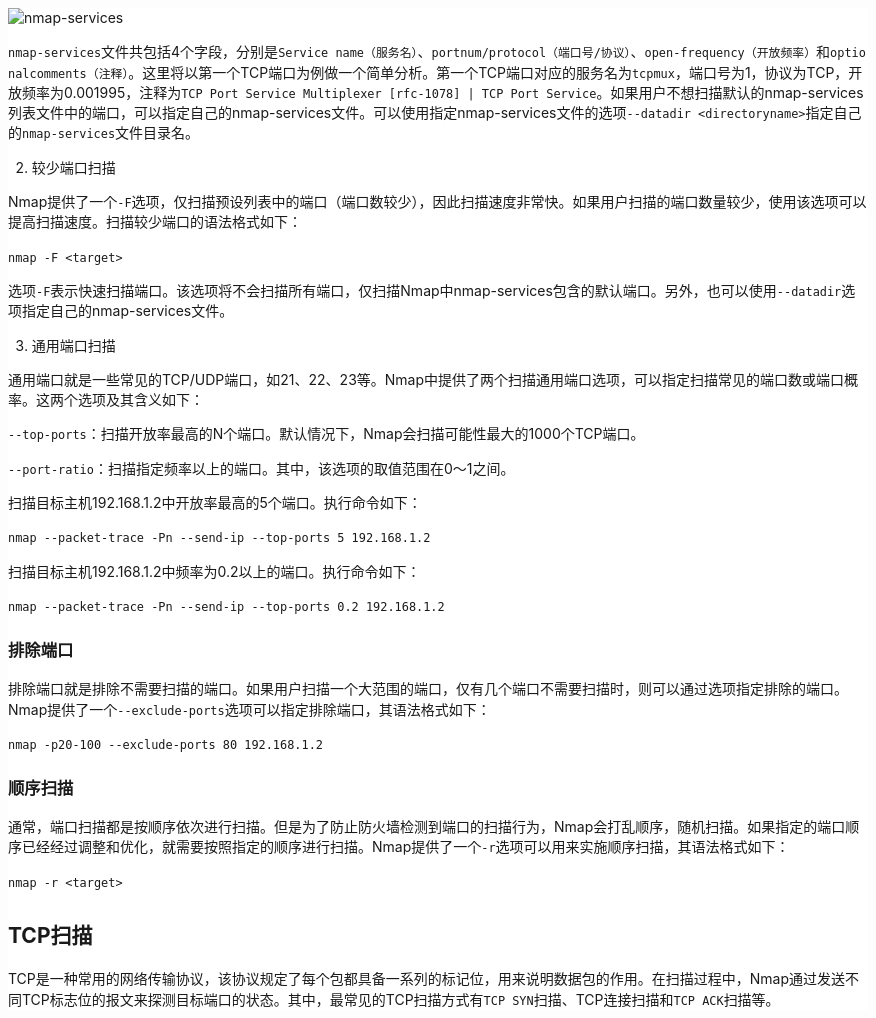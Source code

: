 ![nmap-services](image-20210930223952115.png)

`nmap-services`文件共包括4个字段，分别是`Service name（服务名）`、`portnum/protocol（端口号/协议）`、`open-frequency（开放频率）`和`optionalcomments（注释）`。这里将以第一个TCP端口为例做一个简单分析。第一个TCP端口对应的服务名为`tcpmux`，端口号为1，协议为TCP，开放频率为0.001995，注释为`TCP Port Service Multiplexer [rfc-1078] | TCP Port Service`。如果用户不想扫描默认的nmap-services列表文件中的端口，可以指定自己的nmap-services文件。可以使用指定nmap-services文件的选项`--datadir <directoryname>`指定自己的`nmap-services`文件目录名。

2. 较少端口扫描

Nmap提供了一个`-F`选项，仅扫描预设列表中的端口（端口数较少），因此扫描速度非常快。如果用户扫描的端口数量较少，使用该选项可以提高扫描速度。扫描较少端口的语法格式如下：

```shell
nmap -F <target>
```

选项`-F`表示快速扫描端口。该选项将不会扫描所有端口，仅扫描Nmap中nmap-services包含的默认端口。另外，也可以使用`--datadir`选项指定自己的nmap-services文件。

3. 通用端口扫描

通用端口就是一些常见的TCP/UDP端口，如21、22、23等。Nmap中提供了两个扫描通用端口选项，可以指定扫描常见的端口数或端口概率。这两个选项及其含义如下：

`--top-ports`：扫描开放率最高的N个端口。默认情况下，Nmap会扫描可能性最大的1000个TCP端口。

`--port-ratio`：扫描指定频率以上的端口。其中，该选项的取值范围在0～1之间。

扫描目标主机192.168.1.2中开放率最高的5个端口。执行命令如下：

```shell
nmap --packet-trace -Pn --send-ip --top-ports 5 192.168.1.2
```

扫描目标主机192.168.1.2中频率为0.2以上的端口。执行命令如下：

```shell
nmap --packet-trace -Pn --send-ip --top-ports 0.2 192.168.1.2
```

### 排除端口

排除端口就是排除不需要扫描的端口。如果用户扫描一个大范围的端口，仅有几个端口不需要扫描时，则可以通过选项指定排除的端口。Nmap提供了一个`--exclude-ports`选项可以指定排除端口，其语法格式如下：

```shell
nmap -p20-100 --exclude-ports 80 192.168.1.2
```

### 顺序扫描

通常，端口扫描都是按顺序依次进行扫描。但是为了防止防火墙检测到端口的扫描行为，Nmap会打乱顺序，随机扫描。如果指定的端口顺序已经经过调整和优化，就需要按照指定的顺序进行扫描。Nmap提供了一个`-r`选项可以用来实施顺序扫描，其语法格式如下：

```shell
nmap -r <target>
```

## TCP扫描

TCP是一种常用的网络传输协议，该协议规定了每个包都具备一系列的标记位，用来说明数据包的作用。在扫描过程中，Nmap通过发送不同TCP标志位的报文来探测目标端口的状态。其中，最常见的TCP扫描方式有`TCP SYN`扫描、TCP连接扫描和`TCP ACK`扫描等。
